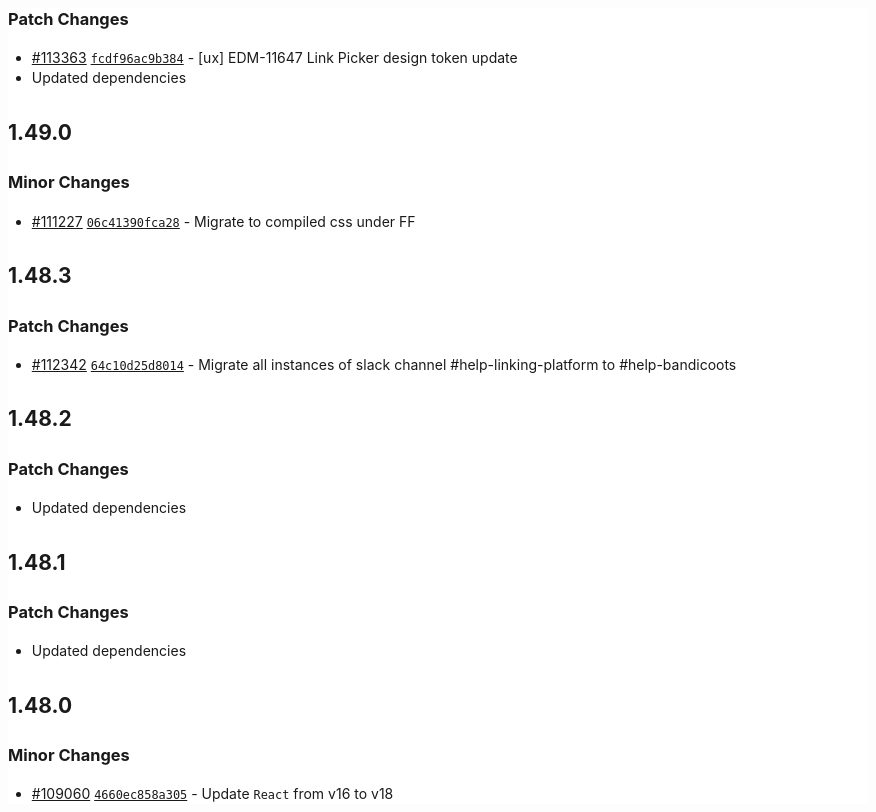### Patch Changes

- [#113363](https://stash.atlassian.com/projects/CONFCLOUD/repos/confluence-frontend/pull-requests/113363)
  [`fcdf96ac9b384`](https://stash.atlassian.com/projects/CONFCLOUD/repos/confluence-frontend/commits/fcdf96ac9b384) -
  [ux] EDM-11647 Link Picker design token update
- Updated dependencies

## 1.49.0

### Minor Changes

- [#111227](https://stash.atlassian.com/projects/CONFCLOUD/repos/confluence-frontend/pull-requests/111227)
  [`06c41390fca28`](https://stash.atlassian.com/projects/CONFCLOUD/repos/confluence-frontend/commits/06c41390fca28) -
  Migrate to compiled css under FF

## 1.48.3

### Patch Changes

- [#112342](https://stash.atlassian.com/projects/CONFCLOUD/repos/confluence-frontend/pull-requests/112342)
  [`64c10d25d8014`](https://stash.atlassian.com/projects/CONFCLOUD/repos/confluence-frontend/commits/64c10d25d8014) -
  Migrate all instances of slack channel #help-linking-platform to #help-bandicoots

## 1.48.2

### Patch Changes

- Updated dependencies

## 1.48.1

### Patch Changes

- Updated dependencies

## 1.48.0

### Minor Changes

- [#109060](https://stash.atlassian.com/projects/CONFCLOUD/repos/confluence-frontend/pull-requests/109060)
  [`4660ec858a305`](https://stash.atlassian.com/projects/CONFCLOUD/repos/confluence-frontend/commits/4660ec858a305) -
  Update `React` from v16 to v18
